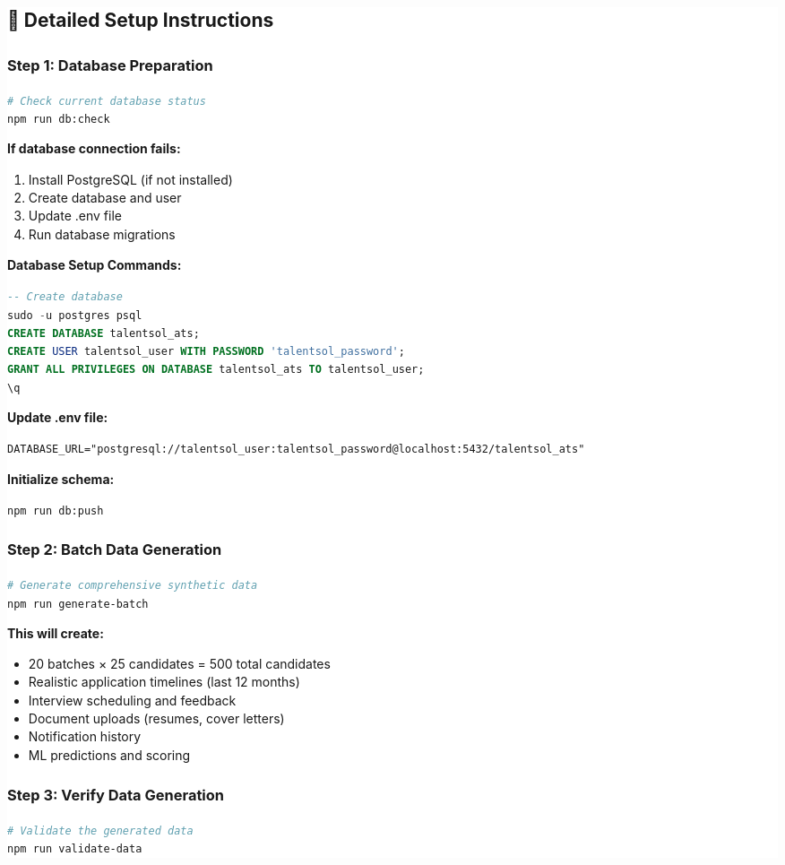 ## 🔧 **Detailed Setup Instructions**

### **Step 1: Database Preparation**
```bash
# Check current database status
npm run db:check
```

**If database connection fails:**
1. Install PostgreSQL (if not installed)
2. Create database and user
3. Update .env file
4. Run database migrations

**Database Setup Commands:**
```sql
-- Create database
sudo -u postgres psql
CREATE DATABASE talentsol_ats;
CREATE USER talentsol_user WITH PASSWORD 'talentsol_password';
GRANT ALL PRIVILEGES ON DATABASE talentsol_ats TO talentsol_user;
\q
```

**Update .env file:**
```
DATABASE_URL="postgresql://talentsol_user:talentsol_password@localhost:5432/talentsol_ats"
```

**Initialize schema:**
```bash
npm run db:push
```

### **Step 2: Batch Data Generation**
```bash
# Generate comprehensive synthetic data
npm run generate-batch
```

**This will create:**
- 20 batches × 25 candidates = 500 total candidates
- Realistic application timelines (last 12 months)
- Interview scheduling and feedback
- Document uploads (resumes, cover letters)
- Notification history
- ML predictions and scoring

### **Step 3: Verify Data Generation**
```bash
# Validate the generated data
npm run validate-data
```
